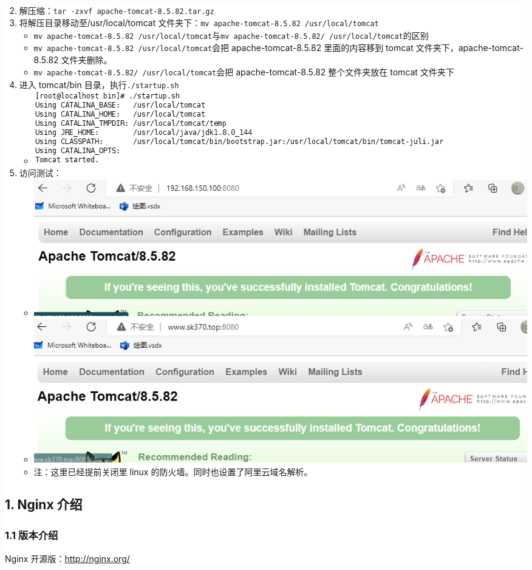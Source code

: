 2. 解压缩：`tar -zxvf apache-tomcat-8.5.82.tar.gz `
3. 将解压目录移动至/usr/local/tomcat 文件夹下：`mv apache-tomcat-8.5.82 /usr/local/tomcat`
   - `mv apache-tomcat-8.5.82 /usr/local/tomcat`与`mv apache-tomcat-8.5.82/ /usr/local/tomcat`的区别
   - `mv apache-tomcat-8.5.82 /usr/local/tomcat`会把 apache-tomcat-8.5.82 里面的内容移到 tomcat 文件夹下，apache-tomcat-8.5.82 文件夹删除。
   - `mv apache-tomcat-8.5.82/ /usr/local/tomcat`会把 apache-tomcat-8.5.82 整个文件夹放在 tomcat 文件夹下
4. 进入 tomcat/bin 目录，执行`./startup.sh`
   - ![](Nginx/2022-12-03-12-39-12.png)
5. 访问测试：
   - ![image.png](nginx/image-1669758203840.png)
   - ![image.png](nginx/image-1669758200561.png)
   - 注：这里已经提前关闭里 linux 的防火墙。同时也设置了阿里云域名解析。

## 1. Nginx 介绍

### 1.1 版本介绍

Nginx 开源版：http://nginx.org/
